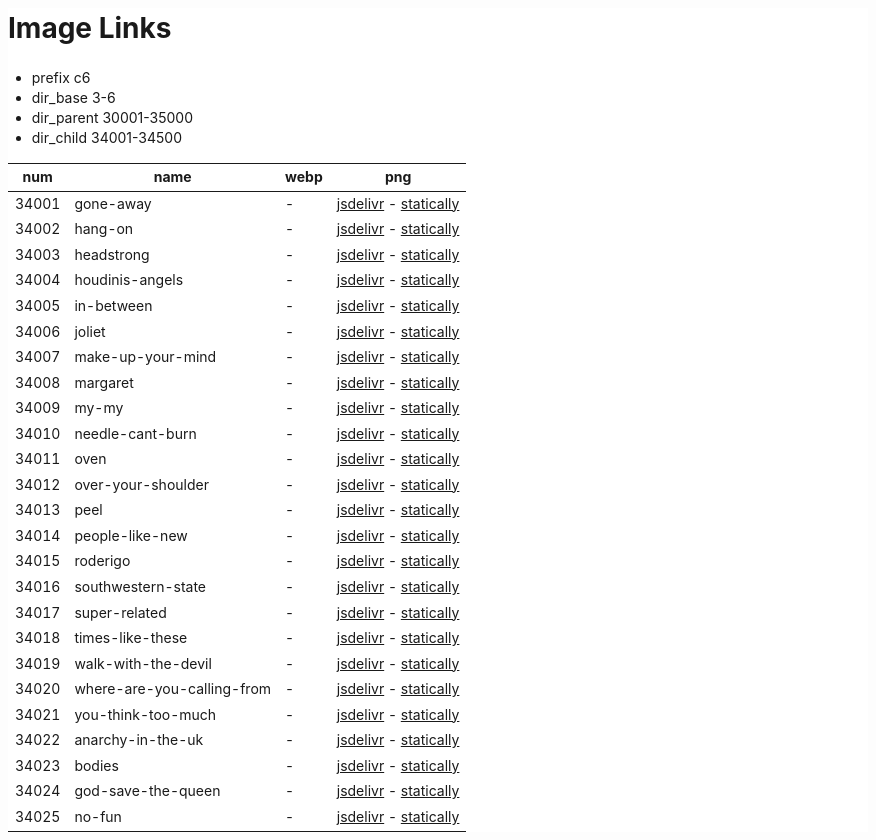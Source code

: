# Image Links

- prefix c6
- dir_base 3-6
- dir_parent 30001-35000
- dir_child 34001-34500

|  num  | name | webp | png |
|-------|------|------|-----|
|34001|gone-away| - |[jsdelivr](https://cdn.jsdelivr.net/gh/dbchord/c6-3-6/30001-35000/34001-34500/gone-away.png) - [statically](https://cdn.statically.io/gh/dbchord/c6-3-6/i/30001-35000/34001-34500/gone-away.png)|
|34002|hang-on| - |[jsdelivr](https://cdn.jsdelivr.net/gh/dbchord/c6-3-6/30001-35000/34001-34500/hang-on.png) - [statically](https://cdn.statically.io/gh/dbchord/c6-3-6/i/30001-35000/34001-34500/hang-on.png)|
|34003|headstrong| - |[jsdelivr](https://cdn.jsdelivr.net/gh/dbchord/c6-3-6/30001-35000/34001-34500/headstrong.png) - [statically](https://cdn.statically.io/gh/dbchord/c6-3-6/i/30001-35000/34001-34500/headstrong.png)|
|34004|houdinis-angels| - |[jsdelivr](https://cdn.jsdelivr.net/gh/dbchord/c6-3-6/30001-35000/34001-34500/houdinis-angels.png) - [statically](https://cdn.statically.io/gh/dbchord/c6-3-6/i/30001-35000/34001-34500/houdinis-angels.png)|
|34005|in-between| - |[jsdelivr](https://cdn.jsdelivr.net/gh/dbchord/c6-3-6/30001-35000/34001-34500/in-between.png) - [statically](https://cdn.statically.io/gh/dbchord/c6-3-6/i/30001-35000/34001-34500/in-between.png)|
|34006|joliet| - |[jsdelivr](https://cdn.jsdelivr.net/gh/dbchord/c6-3-6/30001-35000/34001-34500/joliet.png) - [statically](https://cdn.statically.io/gh/dbchord/c6-3-6/i/30001-35000/34001-34500/joliet.png)|
|34007|make-up-your-mind| - |[jsdelivr](https://cdn.jsdelivr.net/gh/dbchord/c6-3-6/30001-35000/34001-34500/make-up-your-mind.png) - [statically](https://cdn.statically.io/gh/dbchord/c6-3-6/i/30001-35000/34001-34500/make-up-your-mind.png)|
|34008|margaret| - |[jsdelivr](https://cdn.jsdelivr.net/gh/dbchord/c6-3-6/30001-35000/34001-34500/margaret.png) - [statically](https://cdn.statically.io/gh/dbchord/c6-3-6/i/30001-35000/34001-34500/margaret.png)|
|34009|my-my| - |[jsdelivr](https://cdn.jsdelivr.net/gh/dbchord/c6-3-6/30001-35000/34001-34500/my-my.png) - [statically](https://cdn.statically.io/gh/dbchord/c6-3-6/i/30001-35000/34001-34500/my-my.png)|
|34010|needle-cant-burn| - |[jsdelivr](https://cdn.jsdelivr.net/gh/dbchord/c6-3-6/30001-35000/34001-34500/needle-cant-burn.png) - [statically](https://cdn.statically.io/gh/dbchord/c6-3-6/i/30001-35000/34001-34500/needle-cant-burn.png)|
|34011|oven| - |[jsdelivr](https://cdn.jsdelivr.net/gh/dbchord/c6-3-6/30001-35000/34001-34500/oven.png) - [statically](https://cdn.statically.io/gh/dbchord/c6-3-6/i/30001-35000/34001-34500/oven.png)|
|34012|over-your-shoulder| - |[jsdelivr](https://cdn.jsdelivr.net/gh/dbchord/c6-3-6/30001-35000/34001-34500/over-your-shoulder.png) - [statically](https://cdn.statically.io/gh/dbchord/c6-3-6/i/30001-35000/34001-34500/over-your-shoulder.png)|
|34013|peel| - |[jsdelivr](https://cdn.jsdelivr.net/gh/dbchord/c6-3-6/30001-35000/34001-34500/peel.png) - [statically](https://cdn.statically.io/gh/dbchord/c6-3-6/i/30001-35000/34001-34500/peel.png)|
|34014|people-like-new| - |[jsdelivr](https://cdn.jsdelivr.net/gh/dbchord/c6-3-6/30001-35000/34001-34500/people-like-new.png) - [statically](https://cdn.statically.io/gh/dbchord/c6-3-6/i/30001-35000/34001-34500/people-like-new.png)|
|34015|roderigo| - |[jsdelivr](https://cdn.jsdelivr.net/gh/dbchord/c6-3-6/30001-35000/34001-34500/roderigo.png) - [statically](https://cdn.statically.io/gh/dbchord/c6-3-6/i/30001-35000/34001-34500/roderigo.png)|
|34016|southwestern-state| - |[jsdelivr](https://cdn.jsdelivr.net/gh/dbchord/c6-3-6/30001-35000/34001-34500/southwestern-state.png) - [statically](https://cdn.statically.io/gh/dbchord/c6-3-6/i/30001-35000/34001-34500/southwestern-state.png)|
|34017|super-related| - |[jsdelivr](https://cdn.jsdelivr.net/gh/dbchord/c6-3-6/30001-35000/34001-34500/super-related.png) - [statically](https://cdn.statically.io/gh/dbchord/c6-3-6/i/30001-35000/34001-34500/super-related.png)|
|34018|times-like-these| - |[jsdelivr](https://cdn.jsdelivr.net/gh/dbchord/c6-3-6/30001-35000/34001-34500/times-like-these.png) - [statically](https://cdn.statically.io/gh/dbchord/c6-3-6/i/30001-35000/34001-34500/times-like-these.png)|
|34019|walk-with-the-devil| - |[jsdelivr](https://cdn.jsdelivr.net/gh/dbchord/c6-3-6/30001-35000/34001-34500/walk-with-the-devil.png) - [statically](https://cdn.statically.io/gh/dbchord/c6-3-6/i/30001-35000/34001-34500/walk-with-the-devil.png)|
|34020|where-are-you-calling-from| - |[jsdelivr](https://cdn.jsdelivr.net/gh/dbchord/c6-3-6/30001-35000/34001-34500/where-are-you-calling-from.png) - [statically](https://cdn.statically.io/gh/dbchord/c6-3-6/i/30001-35000/34001-34500/where-are-you-calling-from.png)|
|34021|you-think-too-much| - |[jsdelivr](https://cdn.jsdelivr.net/gh/dbchord/c6-3-6/30001-35000/34001-34500/you-think-too-much.png) - [statically](https://cdn.statically.io/gh/dbchord/c6-3-6/i/30001-35000/34001-34500/you-think-too-much.png)|
|34022|anarchy-in-the-uk| - |[jsdelivr](https://cdn.jsdelivr.net/gh/dbchord/c6-3-6/30001-35000/34001-34500/anarchy-in-the-uk.png) - [statically](https://cdn.statically.io/gh/dbchord/c6-3-6/i/30001-35000/34001-34500/anarchy-in-the-uk.png)|
|34023|bodies| - |[jsdelivr](https://cdn.jsdelivr.net/gh/dbchord/c6-3-6/30001-35000/34001-34500/bodies.png) - [statically](https://cdn.statically.io/gh/dbchord/c6-3-6/i/30001-35000/34001-34500/bodies.png)|
|34024|god-save-the-queen| - |[jsdelivr](https://cdn.jsdelivr.net/gh/dbchord/c6-3-6/30001-35000/34001-34500/god-save-the-queen.png) - [statically](https://cdn.statically.io/gh/dbchord/c6-3-6/i/30001-35000/34001-34500/god-save-the-queen.png)|
|34025|no-fun| - |[jsdelivr](https://cdn.jsdelivr.net/gh/dbchord/c6-3-6/30001-35000/34001-34500/no-fun.png) - [statically](https://cdn.statically.io/gh/dbchord/c6-3-6/i/30001-35000/34001-34500/no-fun.png)|